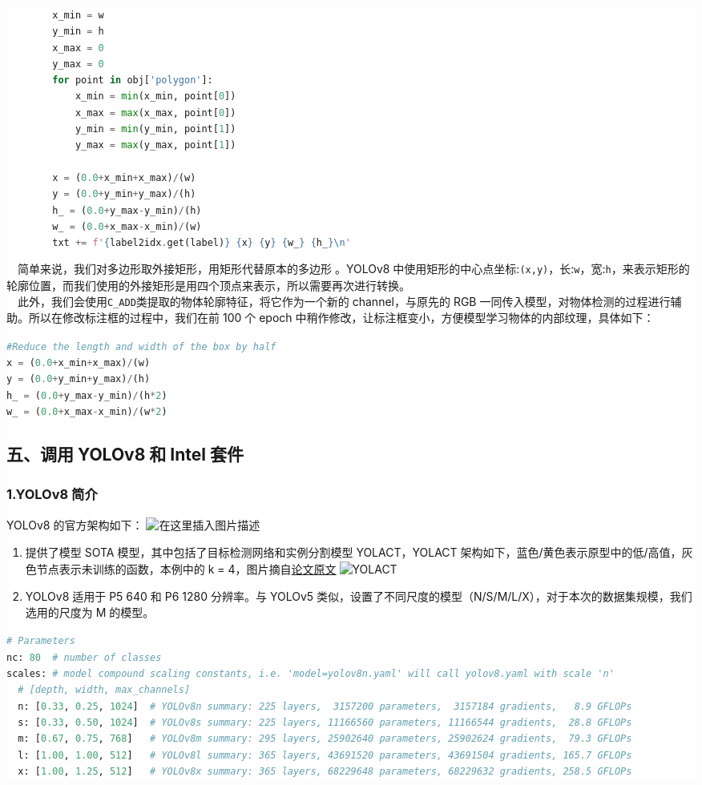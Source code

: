 ```python
        x_min = w
        y_min = h
        x_max = 0
        y_max = 0
        for point in obj['polygon']:
            x_min = min(x_min, point[0])
            x_max = max(x_max, point[0])
            y_min = min(y_min, point[1])
            y_max = max(y_max, point[1])

        x = (0.0+x_min+x_max)/(w)
        y = (0.0+y_min+y_max)/(h)
        h_ = (0.0+y_max-y_min)/(h)
        w_ = (0.0+x_max-x_min)/(w)
        txt += f'{label2idx.get(label)} {x} {y} {w_} {h_}\n'
```

&ensp;&ensp;简单来说，我们对多边形取外接矩形，用矩形代替原本的多边形 。YOLOv8 中使用矩形的中心点坐标:`(x,y)`，长:`w`，宽:`h`，来表示矩形的轮廓位置，而我们使用的外接矩形是用四个顶点来表示，所以需要再次进行转换。  
&ensp;&ensp;此外，我们会使用`C_ADD`类提取的物体轮廓特征，将它作为一个新的 channel，与原先的 RGB 一同传入模型，对物体检测的过程进行辅助。所以在修改标注框的过程中，我们在前 100 个 epoch 中稍作修改，让标注框变小，方便模型学习物体的内部纹理，具体如下：

```python
#Reduce the length and width of the box by half
x = (0.0+x_min+x_max)/(w)
y = (0.0+y_min+y_max)/(h)
h_ = (0.0+y_max-y_min)/(h*2)
w_ = (0.0+x_max-x_min)/(w*2)
```

## 五、调用 YOLOv8 和 Intel 套件

### 1.YOLOv8 简介

YOLOv8 的官方架构如下：
![在这里插入图片描述](https://img-blog.csdnimg.cn/1bef36ad41f0464f90973e1fd9a83a53.jpeg)

1. 提供了模型 SOTA 模型，其中包括了目标检测网络和实例分割模型 YOLACT，YOLACT 架构如下，蓝色/黄色表示原型中的低/高值，灰色节点表示未训练的函数，本例中的 k = 4，图片摘自[论文原文](https://arxiv.org/pdf/1904.02689.pdf)
   ![YOLACT](https://img-blog.csdnimg.cn/0611f5dcf8994c2cb9226b539b7bd407.png)

2. YOLOv8 适用于 P5 640 和 P6 1280 分辨率。与 YOLOv5 类似，设置了不同尺度的模型（N/S/M/L/X），对于本次的数据集规模，我们选用的尺度为 M 的模型。

```python
# Parameters
nc: 80  # number of classes
scales: # model compound scaling constants, i.e. 'model=yolov8n.yaml' will call yolov8.yaml with scale 'n'
  # [depth, width, max_channels]
  n: [0.33, 0.25, 1024]  # YOLOv8n summary: 225 layers,  3157200 parameters,  3157184 gradients,   8.9 GFLOPs
  s: [0.33, 0.50, 1024]  # YOLOv8s summary: 225 layers, 11166560 parameters, 11166544 gradients,  28.8 GFLOPs
  m: [0.67, 0.75, 768]   # YOLOv8m summary: 295 layers, 25902640 parameters, 25902624 gradients,  79.3 GFLOPs
  l: [1.00, 1.00, 512]   # YOLOv8l summary: 365 layers, 43691520 parameters, 43691504 gradients, 165.7 GFLOPs
  x: [1.00, 1.25, 512]   # YOLOv8x summary: 365 layers, 68229648 parameters, 68229632 gradients, 258.5 GFLOPs
```


[^1]: https://www.cityscapes-dataset.com